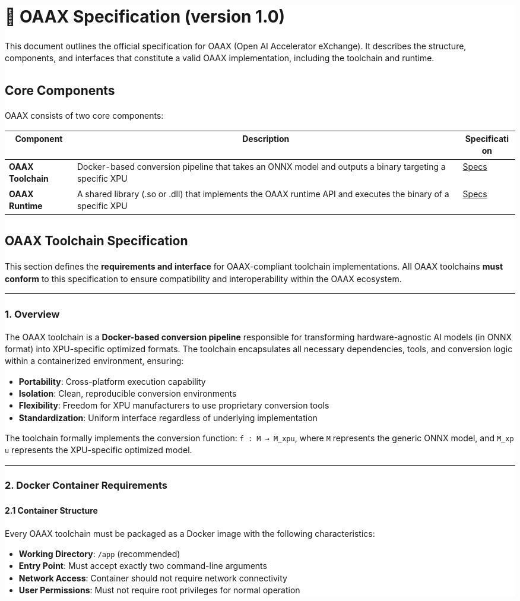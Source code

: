 # 📜 OAAX Specification (version 1.0)

This document outlines the official specification for OAAX (Open AI Accelerator eXchange). It describes the structure, components, and interfaces that constitute a valid OAAX implementation, including the toolchain and runtime.

## Core Components

OAAX consists of two core components:

| Component          | Description                                                                                                   | Specification                          |
| ------------------ | ------------------------------------------------------------------------------------------------------------- | -------------------------------------- |
| **OAAX Toolchain** | Docker-based conversion pipeline that takes an ONNX model and outputs a binary targeting a specific XPU       | [Specs](#oaax-toolchain-specification) |
| **OAAX Runtime**   | A shared library (.so or .dll) that implements the OAAX runtime API and executes the binary of a specific XPU | [Specs](#oaax-runtime-specification)   |



## OAAX Toolchain Specification

This section defines the **requirements and interface** for OAAX-compliant toolchain implementations. All OAAX toolchains **must conform** to this specification to ensure compatibility and interoperability within the OAAX ecosystem.

---

### 1. Overview

The OAAX toolchain is a **Docker-based conversion pipeline** responsible for transforming hardware-agnostic AI models (in ONNX format) into XPU-specific optimized formats. The toolchain encapsulates all necessary dependencies, tools, and conversion logic within a containerized environment, ensuring:

* **Portability**: Cross-platform execution capability
* **Isolation**: Clean, reproducible conversion environments
* **Flexibility**: Freedom for XPU manufacturers to use proprietary conversion tools
* **Standardization**: Uniform interface regardless of underlying implementation

The toolchain formally implements the conversion function: `f : M → M_xpu`, where `M` represents the generic ONNX model, and `M_xpu` represents the XPU-specific optimized model.

---

### 2. Docker Container Requirements

#### 2.1 Container Structure

Every OAAX toolchain must be packaged as a Docker image with the following characteristics:

* **Working Directory**: `/app` (recommended)
* **Entry Point**: Must accept exactly two command-line arguments
* **Network Access**: Container should not require network connectivity
* **User Permissions**: Must not require root privileges for normal operation
